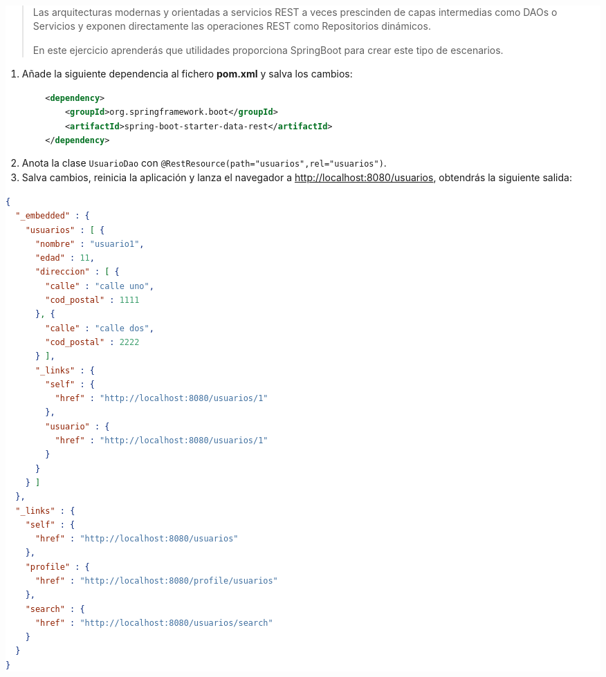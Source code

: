 > Las arquitecturas modernas y orientadas a servicios REST a veces prescinden de capas intermedias como DAOs o Servicios y exponen directamente las operaciones REST como Repositorios dinámicos.
> 
>  En este ejercicio aprenderás que utilidades proporciona SpringBoot para crear este tipo de escenarios.

1. Añade la siguiente dependencia al fichero __pom.xml__ y salva los cambios:

```xml
        <dependency>
            <groupId>org.springframework.boot</groupId>
            <artifactId>spring-boot-starter-data-rest</artifactId>
        </dependency>
``` 
2. Anota la clase `UsuarioDao` con `@RestResource(path="usuarios",rel="usuarios")`.
3. Salva cambios, reinicia la aplicación y lanza el navegador a [http://localhost:8080/usuarios](), obtendrás la siguiente salida:

```json
{
  "_embedded" : {
    "usuarios" : [ {
      "nombre" : "usuario1",
      "edad" : 11,
      "direccion" : [ {
        "calle" : "calle uno",
        "cod_postal" : 1111
      }, {
        "calle" : "calle dos",
        "cod_postal" : 2222
      } ],
      "_links" : {
        "self" : {
          "href" : "http://localhost:8080/usuarios/1"
        },
        "usuario" : {
          "href" : "http://localhost:8080/usuarios/1"
        }
      }
    } ]
  },
  "_links" : {
    "self" : {
      "href" : "http://localhost:8080/usuarios"
    },
    "profile" : {
      "href" : "http://localhost:8080/profile/usuarios"
    },
    "search" : {
      "href" : "http://localhost:8080/usuarios/search"
    }
  }
}
```
